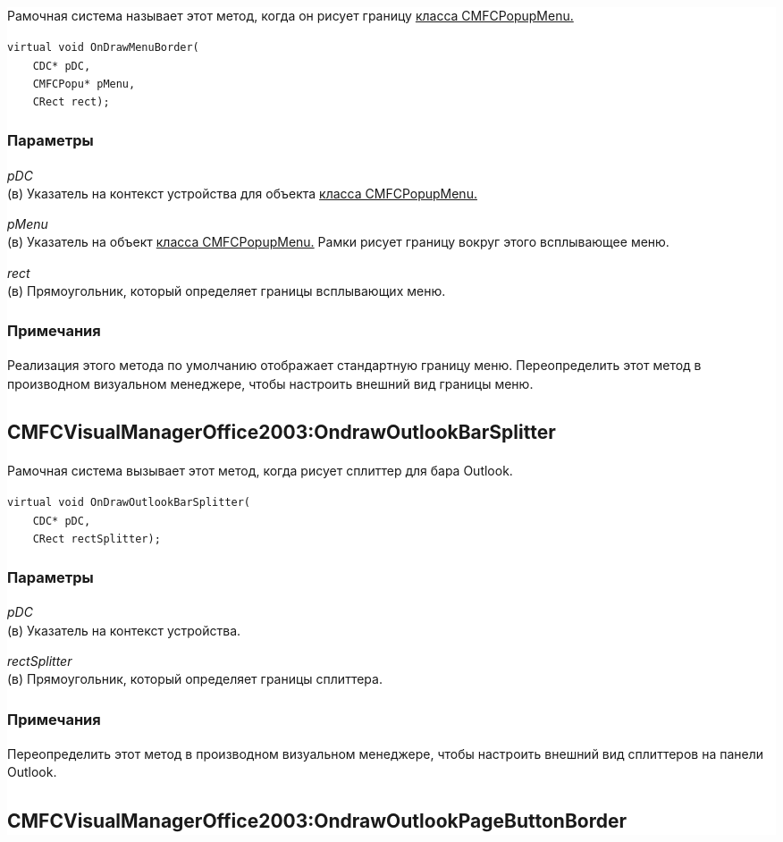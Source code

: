 Рамочная система называет этот метод, когда он рисует границу [класса CMFCPopupMenu.](../../mfc/reference/cmfcpopupmenu-class.md)

```
virtual void OnDrawMenuBorder(
    CDC* pDC,
    CMFCPopu* pMenu,
    CRect rect);
```

### <a name="parameters"></a>Параметры

*pDC*<br/>
(в) Указатель на контекст устройства для объекта [класса CMFCPopupMenu.](../../mfc/reference/cmfcpopupmenu-class.md)

*pMenu*<br/>
(в) Указатель на объект [класса CMFCPopupMenu.](../../mfc/reference/cmfcpopupmenu-class.md) Рамки рисует границу вокруг этого всплывающее меню.

*rect*<br/>
(в) Прямоугольник, который определяет границы всплывающих меню.

### <a name="remarks"></a>Примечания

Реализация этого метода по умолчанию отображает стандартную границу меню. Переопределить этот метод в производном визуальном менеджере, чтобы настроить внешний вид границы меню.

## <a name="cmfcvisualmanageroffice2003ondrawoutlookbarsplitter"></a><a name="ondrawoutlookbarsplitter"></a>CMFCVisualManagerOffice2003:OndrawOutlookBarSplitter

Рамочная система вызывает этот метод, когда рисует сплиттер для бара Outlook.

```
virtual void OnDrawOutlookBarSplitter(
    CDC* pDC,
    CRect rectSplitter);
```

### <a name="parameters"></a>Параметры

*pDC*<br/>
(в) Указатель на контекст устройства.

*rectSplitter*<br/>
(в) Прямоугольник, который определяет границы сплиттера.

### <a name="remarks"></a>Примечания

Переопределить этот метод в производном визуальном менеджере, чтобы настроить внешний вид сплиттеров на панели Outlook.

## <a name="cmfcvisualmanageroffice2003ondrawoutlookpagebuttonborder"></a><a name="ondrawoutlookpagebuttonborder"></a>CMFCVisualManagerOffice2003:OndrawOutlookPageButtonBorder
